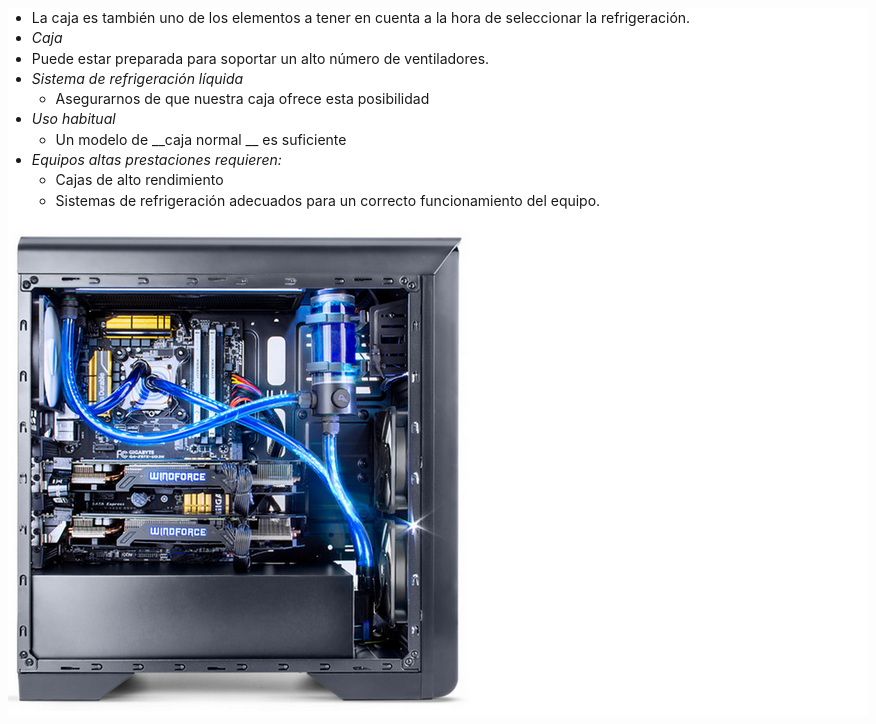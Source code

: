 * La caja es también uno de los elementos a tener en cuenta a la hora de seleccionar la refrigeración\.
* _Caja_
* Puede estar preparada para soportar un alto número de ventiladores\.
* _Sistema de refrigeración líquida_
  * Asegurarnos de que nuestra caja ofrece esta posibilidad
* _Uso habitual_
  * Un modelo de  __caja normal __ es suficiente
* _Equipos altas prestaciones requieren:_
  * Cajas de alto rendimiento
  * Sistemas de refrigeración adecuados para un correcto funcionamiento del equipo\.

![imagen](img/Teor%C3%ADa_UD09_Detecci%C3%B3n_de_aver%C3%ADas_y_reparaci%C3%B3n_%28I%2962.png)
